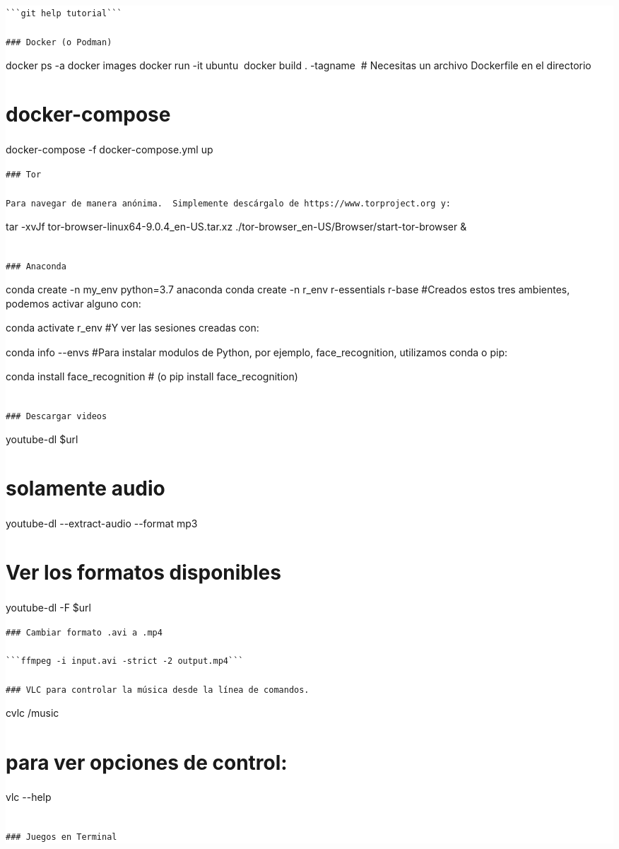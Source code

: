 ```
```git help tutorial```

### Docker (o Podman)

``` 
 docker ps -a
 docker images
 docker run -it ubuntu 
 docker build . -tagname  # Necesitas un archivo Dockerfile en el directorio

# docker-compose
docker-compose -f docker-compose.yml up
```
### Tor 

Para navegar de manera anónima.  Simplemente descárgalo de https://www.torproject.org y: 

 ```
 tar -xvJf tor-browser-linux64-9.0.4_en-US.tar.xz 
 ./tor-browser_en-US/Browser/start-tor-browser &
 ```

 ### Anaconda
 ```
 conda create -n my_env python=3.7 anaconda
 conda create -n r_env r-essentials r-base
#Creados estos tres ambientes, podemos activar alguno con:

conda activate r_env
#Y ver las sesiones creadas con:

 conda info --envs
#Para instalar modulos de Python, por ejemplo, face_recognition, utilizamos conda o pip:

 conda install face_recognition # (o pip install face_recognition)
 
 ```
 
### Descargar videos
 
```
youtube-dl $url
# solamente audio
youtube-dl --extract-audio --format mp3 
# Ver los formatos disponibles 
youtube-dl -F $url
```
### Cambiar formato .avi a .mp4

```ffmpeg -i input.avi -strict -2 output.mp4```

### VLC para controlar la música desde la línea de comandos. 

 ```
 cvlc /music
 # para ver opciones de control:
 vlc --help
 ```
 
### Juegos en Terminal
 
 ```